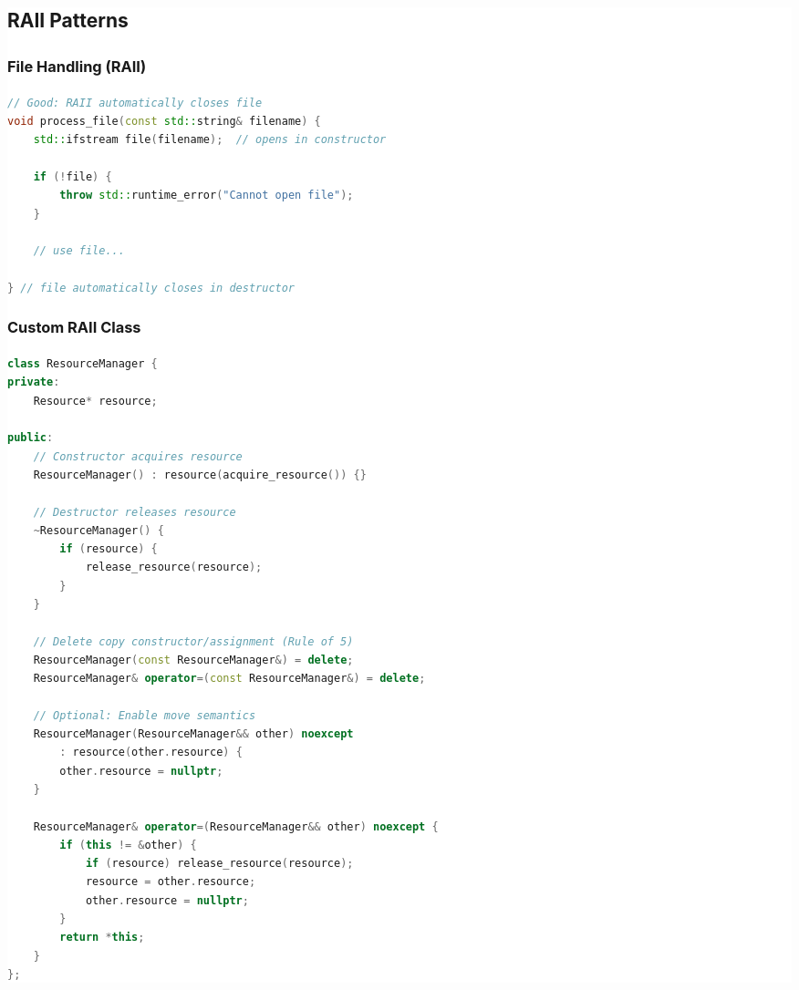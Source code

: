 ## RAII Patterns

### File Handling (RAII)
```cpp
// Good: RAII automatically closes file
void process_file(const std::string& filename) {
    std::ifstream file(filename);  // opens in constructor
    
    if (!file) {
        throw std::runtime_error("Cannot open file");
    }
    
    // use file...
    
} // file automatically closes in destructor
```

### Custom RAII Class
```cpp
class ResourceManager {
private:
    Resource* resource;

public:
    // Constructor acquires resource
    ResourceManager() : resource(acquire_resource()) {}
    
    // Destructor releases resource
    ~ResourceManager() {
        if (resource) {
            release_resource(resource);
        }
    }
    
    // Delete copy constructor/assignment (Rule of 5)
    ResourceManager(const ResourceManager&) = delete;
    ResourceManager& operator=(const ResourceManager&) = delete;
    
    // Optional: Enable move semantics
    ResourceManager(ResourceManager&& other) noexcept 
        : resource(other.resource) {
        other.resource = nullptr;
    }
    
    ResourceManager& operator=(ResourceManager&& other) noexcept {
        if (this != &other) {
            if (resource) release_resource(resource);
            resource = other.resource;
            other.resource = nullptr;
        }
        return *this;
    }
};
```
